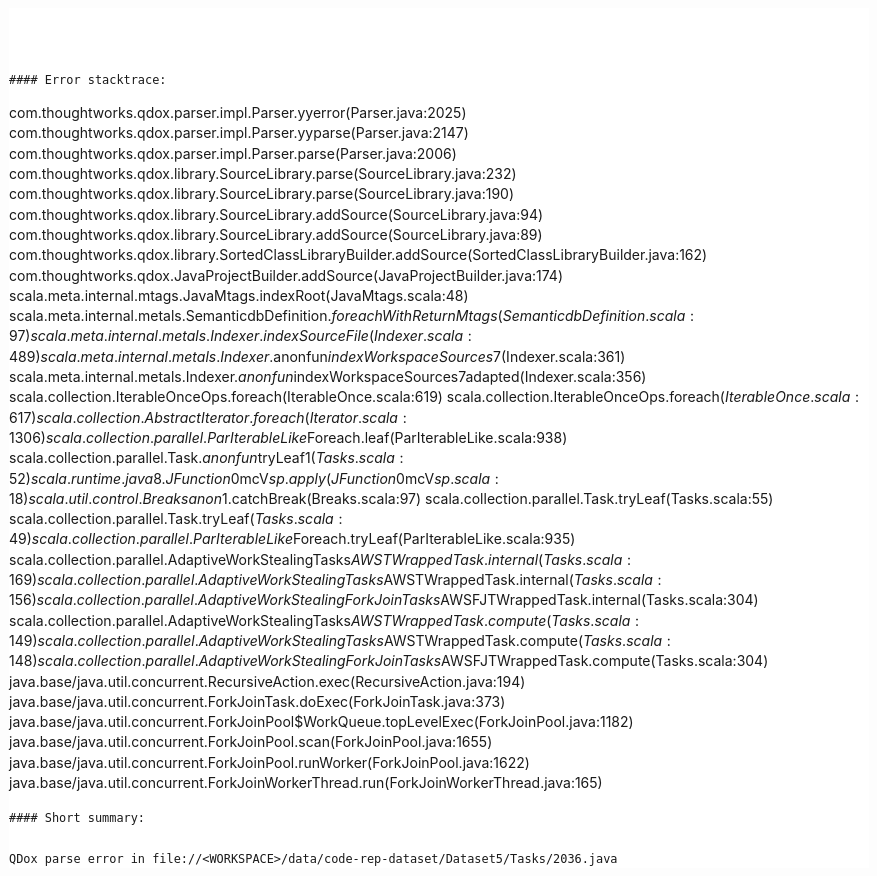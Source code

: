 ```java
```

```



#### Error stacktrace:

```
com.thoughtworks.qdox.parser.impl.Parser.yyerror(Parser.java:2025)
	com.thoughtworks.qdox.parser.impl.Parser.yyparse(Parser.java:2147)
	com.thoughtworks.qdox.parser.impl.Parser.parse(Parser.java:2006)
	com.thoughtworks.qdox.library.SourceLibrary.parse(SourceLibrary.java:232)
	com.thoughtworks.qdox.library.SourceLibrary.parse(SourceLibrary.java:190)
	com.thoughtworks.qdox.library.SourceLibrary.addSource(SourceLibrary.java:94)
	com.thoughtworks.qdox.library.SourceLibrary.addSource(SourceLibrary.java:89)
	com.thoughtworks.qdox.library.SortedClassLibraryBuilder.addSource(SortedClassLibraryBuilder.java:162)
	com.thoughtworks.qdox.JavaProjectBuilder.addSource(JavaProjectBuilder.java:174)
	scala.meta.internal.mtags.JavaMtags.indexRoot(JavaMtags.scala:48)
	scala.meta.internal.metals.SemanticdbDefinition$.foreachWithReturnMtags(SemanticdbDefinition.scala:97)
	scala.meta.internal.metals.Indexer.indexSourceFile(Indexer.scala:489)
	scala.meta.internal.metals.Indexer.$anonfun$indexWorkspaceSources$7(Indexer.scala:361)
	scala.meta.internal.metals.Indexer.$anonfun$indexWorkspaceSources$7$adapted(Indexer.scala:356)
	scala.collection.IterableOnceOps.foreach(IterableOnce.scala:619)
	scala.collection.IterableOnceOps.foreach$(IterableOnce.scala:617)
	scala.collection.AbstractIterator.foreach(Iterator.scala:1306)
	scala.collection.parallel.ParIterableLike$Foreach.leaf(ParIterableLike.scala:938)
	scala.collection.parallel.Task.$anonfun$tryLeaf$1(Tasks.scala:52)
	scala.runtime.java8.JFunction0$mcV$sp.apply(JFunction0$mcV$sp.scala:18)
	scala.util.control.Breaks$$anon$1.catchBreak(Breaks.scala:97)
	scala.collection.parallel.Task.tryLeaf(Tasks.scala:55)
	scala.collection.parallel.Task.tryLeaf$(Tasks.scala:49)
	scala.collection.parallel.ParIterableLike$Foreach.tryLeaf(ParIterableLike.scala:935)
	scala.collection.parallel.AdaptiveWorkStealingTasks$AWSTWrappedTask.internal(Tasks.scala:169)
	scala.collection.parallel.AdaptiveWorkStealingTasks$AWSTWrappedTask.internal$(Tasks.scala:156)
	scala.collection.parallel.AdaptiveWorkStealingForkJoinTasks$AWSFJTWrappedTask.internal(Tasks.scala:304)
	scala.collection.parallel.AdaptiveWorkStealingTasks$AWSTWrappedTask.compute(Tasks.scala:149)
	scala.collection.parallel.AdaptiveWorkStealingTasks$AWSTWrappedTask.compute$(Tasks.scala:148)
	scala.collection.parallel.AdaptiveWorkStealingForkJoinTasks$AWSFJTWrappedTask.compute(Tasks.scala:304)
	java.base/java.util.concurrent.RecursiveAction.exec(RecursiveAction.java:194)
	java.base/java.util.concurrent.ForkJoinTask.doExec(ForkJoinTask.java:373)
	java.base/java.util.concurrent.ForkJoinPool$WorkQueue.topLevelExec(ForkJoinPool.java:1182)
	java.base/java.util.concurrent.ForkJoinPool.scan(ForkJoinPool.java:1655)
	java.base/java.util.concurrent.ForkJoinPool.runWorker(ForkJoinPool.java:1622)
	java.base/java.util.concurrent.ForkJoinWorkerThread.run(ForkJoinWorkerThread.java:165)
```
#### Short summary: 

QDox parse error in file://<WORKSPACE>/data/code-rep-dataset/Dataset5/Tasks/2036.java